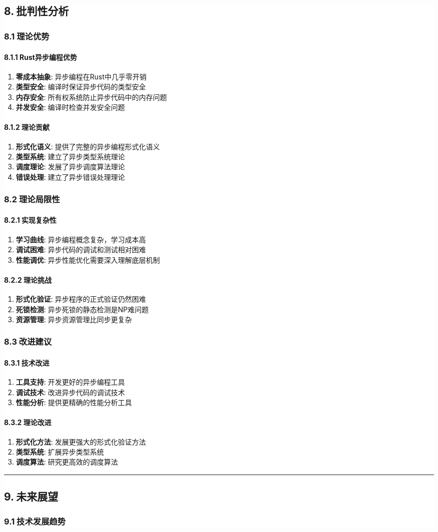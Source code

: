 
## 8. 批判性分析

### 8.1 理论优势

#### 8.1.1 Rust异步编程优势

1. **零成本抽象**: 异步编程在Rust中几乎零开销
2. **类型安全**: 编译时保证异步代码的类型安全
3. **内存安全**: 所有权系统防止异步代码中的内存问题
4. **并发安全**: 编译时检查并发安全问题

#### 8.1.2 理论贡献

1. **形式化语义**: 提供了完整的异步编程形式化语义
2. **类型系统**: 建立了异步类型系统理论
3. **调度理论**: 发展了异步调度算法理论
4. **错误处理**: 建立了异步错误处理理论

### 8.2 理论局限性

#### 8.2.1 实现复杂性

1. **学习曲线**: 异步编程概念复杂，学习成本高
2. **调试困难**: 异步代码的调试和测试相对困难
3. **性能调优**: 异步性能优化需要深入理解底层机制

#### 8.2.2 理论挑战

1. **形式化验证**: 异步程序的正式验证仍然困难
2. **死锁检测**: 异步死锁的静态检测是NP难问题
3. **资源管理**: 异步资源管理比同步更复杂

### 8.3 改进建议

#### 8.3.1 技术改进

1. **工具支持**: 开发更好的异步编程工具
2. **调试技术**: 改进异步代码的调试技术
3. **性能分析**: 提供更精确的性能分析工具

#### 8.3.2 理论改进

1. **形式化方法**: 发展更强大的形式化验证方法
2. **类型系统**: 扩展异步类型系统
3. **调度算法**: 研究更高效的调度算法

---

## 9. 未来展望

### 9.1 技术发展趋势
